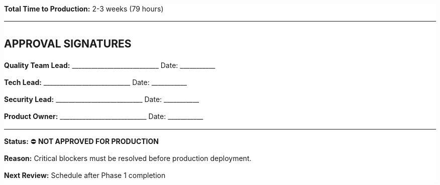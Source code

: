 **Total Time to Production:** 2-3 weeks (79 hours)

---

## APPROVAL SIGNATURES

**Quality Team Lead:** ___________________________ Date: ___________

**Tech Lead:** ___________________________ Date: ___________

**Security Lead:** ___________________________ Date: ___________

**Product Owner:** ___________________________ Date: ___________

---

**Status:** ⛔ **NOT APPROVED FOR PRODUCTION**

**Reason:** Critical blockers must be resolved before production deployment.

**Next Review:** Schedule after Phase 1 completion
